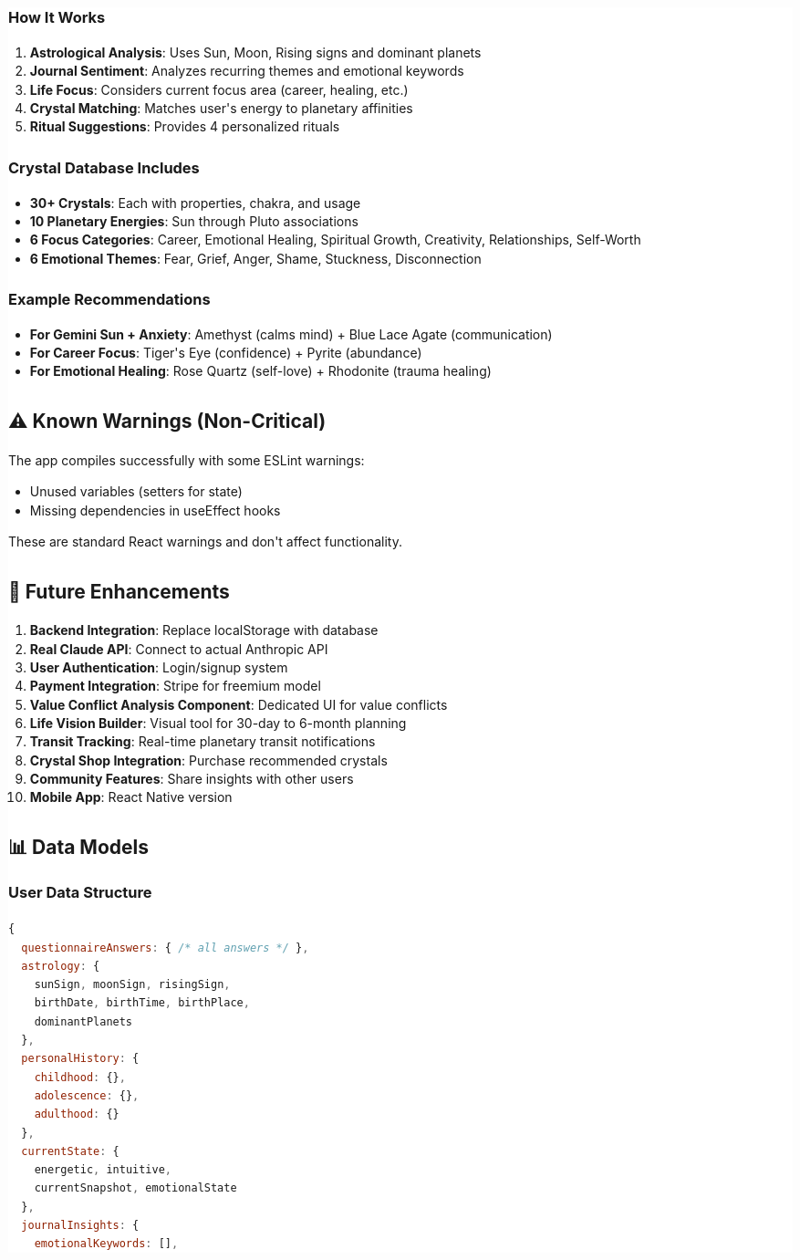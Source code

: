 ### How It Works
1. **Astrological Analysis**: Uses Sun, Moon, Rising signs and dominant planets
2. **Journal Sentiment**: Analyzes recurring themes and emotional keywords
3. **Life Focus**: Considers current focus area (career, healing, etc.)
4. **Crystal Matching**: Matches user's energy to planetary affinities
5. **Ritual Suggestions**: Provides 4 personalized rituals

### Crystal Database Includes
- **30+ Crystals**: Each with properties, chakra, and usage
- **10 Planetary Energies**: Sun through Pluto associations
- **6 Focus Categories**: Career, Emotional Healing, Spiritual Growth, Creativity, Relationships, Self-Worth
- **6 Emotional Themes**: Fear, Grief, Anger, Shame, Stuckness, Disconnection

### Example Recommendations
- **For Gemini Sun + Anxiety**: Amethyst (calms mind) + Blue Lace Agate (communication)
- **For Career Focus**: Tiger's Eye (confidence) + Pyrite (abundance)
- **For Emotional Healing**: Rose Quartz (self-love) + Rhodonite (trauma healing)

## ⚠️ Known Warnings (Non-Critical)

The app compiles successfully with some ESLint warnings:
- Unused variables (setters for state)
- Missing dependencies in useEffect hooks

These are standard React warnings and don't affect functionality.

## 🔮 Future Enhancements

1. **Backend Integration**: Replace localStorage with database
2. **Real Claude API**: Connect to actual Anthropic API
3. **User Authentication**: Login/signup system
4. **Payment Integration**: Stripe for freemium model
5. **Value Conflict Analysis Component**: Dedicated UI for value conflicts
6. **Life Vision Builder**: Visual tool for 30-day to 6-month planning
7. **Transit Tracking**: Real-time planetary transit notifications
8. **Crystal Shop Integration**: Purchase recommended crystals
9. **Community Features**: Share insights with other users
10. **Mobile App**: React Native version

## 📊 Data Models

### User Data Structure
```javascript
{
  questionnaireAnswers: { /* all answers */ },
  astrology: {
    sunSign, moonSign, risingSign, 
    birthDate, birthTime, birthPlace, 
    dominantPlanets
  },
  personalHistory: {
    childhood: {},
    adolescence: {},
    adulthood: {}
  },
  currentState: {
    energetic, intuitive, 
    currentSnapshot, emotionalState
  },
  journalInsights: {
    emotionalKeywords: [],
```